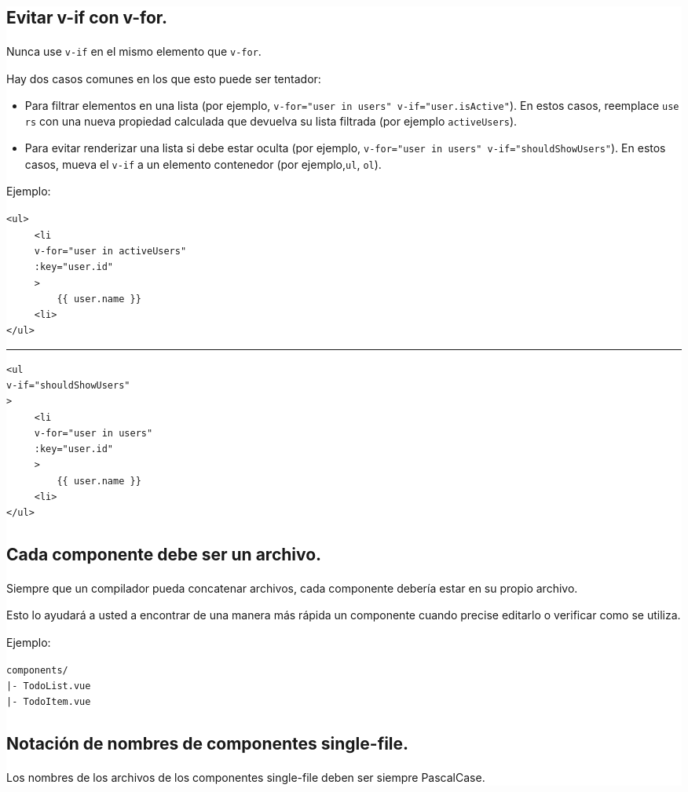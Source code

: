 ## Evitar v-if con v-for.
Nunca use  `v-if`  en el mismo elemento que  `v-for`.

Hay dos casos comunes en los que esto puede ser tentador:

-   Para filtrar elementos en una lista (por ejemplo,  `v-for="user in users" v-if="user.isActive"`). En estos casos, reemplace  `users`  con una nueva propiedad calculada que devuelva su lista filtrada (por ejemplo  `activeUsers`).
    
-   Para evitar renderizar una lista si debe estar oculta (por ejemplo,  `v-for="user in users" v-if="shouldShowUsers"`). En estos casos, mueva el  `v-if`  a un elemento contenedor (por ejemplo,`ul`,  `ol`).

Ejemplo:

    <ul>  
	     <li  
	     v-for="user in activeUsers"  
	     :key="user.id"  
	     >  
		     {{ user.name }}  
	     <li>  
    </ul>
---

    <ul 
    v-if="shouldShowUsers"
    >  
	     <li  
	     v-for="user in users"  
	     :key="user.id"  
	     >  
		     {{ user.name }}  
	     <li>  
    </ul>

## Cada componente debe ser un archivo.
Siempre que un compilador pueda concatenar archivos, cada componente debería estar en su propio archivo.

Esto lo ayudará a usted a encontrar de una manera más rápida un componente cuando precise editarlo o verificar como se utiliza.

Ejemplo:

    components/  
    |- TodoList.vue  
    |- TodoItem.vue

## Notación de nombres de componentes single-file.
Los nombres de los archivos de los  componentes single-file deben ser siempre PascalCase.
